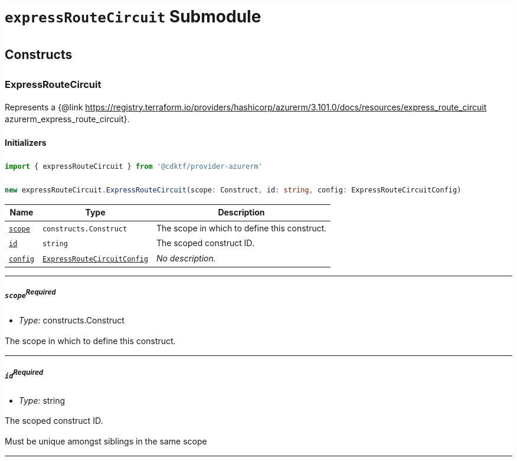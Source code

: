 # `expressRouteCircuit` Submodule <a name="`expressRouteCircuit` Submodule" id="@cdktf/provider-azurerm.expressRouteCircuit"></a>

## Constructs <a name="Constructs" id="Constructs"></a>

### ExpressRouteCircuit <a name="ExpressRouteCircuit" id="@cdktf/provider-azurerm.expressRouteCircuit.ExpressRouteCircuit"></a>

Represents a {@link https://registry.terraform.io/providers/hashicorp/azurerm/3.101.0/docs/resources/express_route_circuit azurerm_express_route_circuit}.

#### Initializers <a name="Initializers" id="@cdktf/provider-azurerm.expressRouteCircuit.ExpressRouteCircuit.Initializer"></a>

```typescript
import { expressRouteCircuit } from '@cdktf/provider-azurerm'

new expressRouteCircuit.ExpressRouteCircuit(scope: Construct, id: string, config: ExpressRouteCircuitConfig)
```

| **Name** | **Type** | **Description** |
| --- | --- | --- |
| <code><a href="#@cdktf/provider-azurerm.expressRouteCircuit.ExpressRouteCircuit.Initializer.parameter.scope">scope</a></code> | <code>constructs.Construct</code> | The scope in which to define this construct. |
| <code><a href="#@cdktf/provider-azurerm.expressRouteCircuit.ExpressRouteCircuit.Initializer.parameter.id">id</a></code> | <code>string</code> | The scoped construct ID. |
| <code><a href="#@cdktf/provider-azurerm.expressRouteCircuit.ExpressRouteCircuit.Initializer.parameter.config">config</a></code> | <code><a href="#@cdktf/provider-azurerm.expressRouteCircuit.ExpressRouteCircuitConfig">ExpressRouteCircuitConfig</a></code> | *No description.* |

---

##### `scope`<sup>Required</sup> <a name="scope" id="@cdktf/provider-azurerm.expressRouteCircuit.ExpressRouteCircuit.Initializer.parameter.scope"></a>

- *Type:* constructs.Construct

The scope in which to define this construct.

---

##### `id`<sup>Required</sup> <a name="id" id="@cdktf/provider-azurerm.expressRouteCircuit.ExpressRouteCircuit.Initializer.parameter.id"></a>

- *Type:* string

The scoped construct ID.

Must be unique amongst siblings in the same scope

---